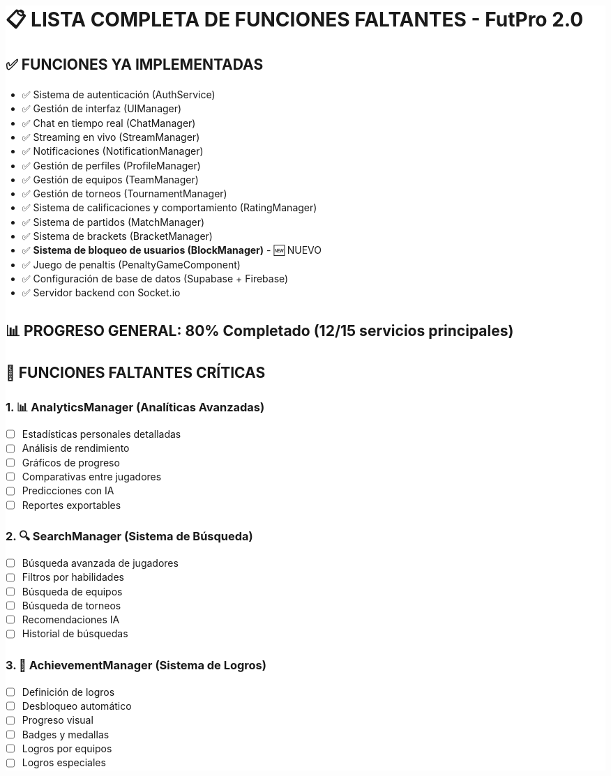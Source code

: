 # 📋 LISTA COMPLETA DE FUNCIONES FALTANTES - FutPro 2.0

## ✅ FUNCIONES YA IMPLEMENTADAS
- ✅ Sistema de autenticación (AuthService)
- ✅ Gestión de interfaz (UIManager) 
- ✅ Chat en tiempo real (ChatManager)
- ✅ Streaming en vivo (StreamManager)
- ✅ Notificaciones (NotificationManager)
- ✅ Gestión de perfiles (ProfileManager)
- ✅ Gestión de equipos (TeamManager)
- ✅ Gestión de torneos (TournamentManager)
- ✅ Sistema de calificaciones y comportamiento (RatingManager)
- ✅ Sistema de partidos (MatchManager)
- ✅ Sistema de brackets (BracketManager)
- ✅ **Sistema de bloqueo de usuarios (BlockManager)** - 🆕 NUEVO
- ✅ Juego de penaltis (PenaltyGameComponent)
- ✅ Configuración de base de datos (Supabase + Firebase)
- ✅ Servidor backend con Socket.io

## 📊 PROGRESO GENERAL: 80% Completado (12/15 servicios principales)

## 🚧 FUNCIONES FALTANTES CRÍTICAS

### 1. 📊 **AnalyticsManager** (Analíticas Avanzadas)
- [ ] Estadísticas personales detalladas
- [ ] Análisis de rendimiento
- [ ] Gráficos de progreso
- [ ] Comparativas entre jugadores
- [ ] Predicciones con IA
- [ ] Reportes exportables

### 2. 🔍 **SearchManager** (Sistema de Búsqueda)
- [ ] Búsqueda avanzada de jugadores
- [ ] Filtros por habilidades
- [ ] Búsqueda de equipos
- [ ] Búsqueda de torneos
- [ ] Recomendaciones IA
- [ ] Historial de búsquedas

### 3. 🏅 **AchievementManager** (Sistema de Logros)
- [ ] Definición de logros
- [ ] Desbloqueo automático
- [ ] Progreso visual
- [ ] Badges y medallas
- [ ] Logros por equipos
- [ ] Logros especiales
